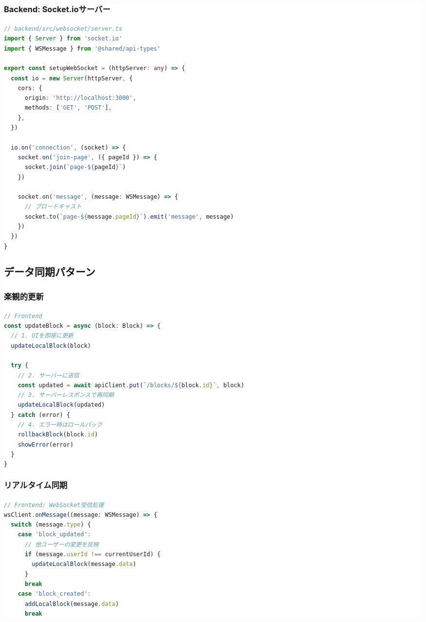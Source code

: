 ### Backend: Socket.ioサーバー
```typescript
// backend/src/websocket/server.ts
import { Server } from 'socket.io'
import { WSMessage } from '@shared/api-types'

export const setupWebSocket = (httpServer: any) => {
  const io = new Server(httpServer, {
    cors: {
      origin: 'http://localhost:3000',
      methods: ['GET', 'POST'],
    },
  })

  io.on('connection', (socket) => {
    socket.on('join-page', ({ pageId }) => {
      socket.join(`page-${pageId}`)
    })

    socket.on('message', (message: WSMessage) => {
      // ブロードキャスト
      socket.to(`page-${message.pageId}`).emit('message', message)
    })
  })
}
```

## データ同期パターン

### 楽観的更新
```typescript
// Frontend
const updateBlock = async (block: Block) => {
  // 1. UIを即座に更新
  updateLocalBlock(block)
  
  try {
    // 2. サーバーに送信
    const updated = await apiClient.put(`/blocks/${block.id}`, block)
    // 3. サーバーレスポンスで再同期
    updateLocalBlock(updated)
  } catch (error) {
    // 4. エラー時はロールバック
    rollbackBlock(block.id)
    showError(error)
  }
}
```

### リアルタイム同期
```typescript
// Frontend: WebSocket受信処理
wsClient.onMessage((message: WSMessage) => {
  switch (message.type) {
    case 'block_updated':
      // 他ユーザーの変更を反映
      if (message.userId !== currentUserId) {
        updateLocalBlock(message.data)
      }
      break
    case 'block_created':
      addLocalBlock(message.data)
      break
```